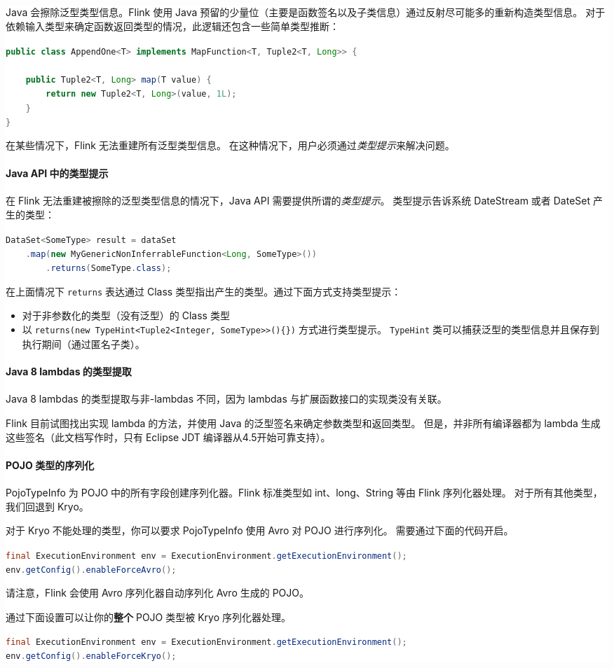 Java 会擦除泛型类型信息。Flink 使用 Java 预留的少量位（主要是函数签名以及子类信息）通过反射尽可能多的重新构造类型信息。
对于依赖输入类型来确定函数返回类型的情况，此逻辑还包含一些简单类型推断：

```java
public class AppendOne<T> implements MapFunction<T, Tuple2<T, Long>> {

    public Tuple2<T, Long> map(T value) {
        return new Tuple2<T, Long>(value, 1L);
    }
}
```

在某些情况下，Flink 无法重建所有泛型类型信息。 在这种情况下，用户必须通过*类型提示*来解决问题。

#### Java API 中的类型提示

在 Flink 无法重建被擦除的泛型类型信息的情况下，Java API 需要提供所谓的*类型提示*。
类型提示告诉系统 DateStream 或者 DateSet 产生的类型：

```java
DataSet<SomeType> result = dataSet
    .map(new MyGenericNonInferrableFunction<Long, SomeType>())
        .returns(SomeType.class);
```

在上面情况下 `returns` 表达通过 Class 类型指出产生的类型。通过下面方式支持类型提示：

* 对于非参数化的类型（没有泛型）的 Class 类型
* 以 `returns(new TypeHint<Tuple2<Integer, SomeType>>(){})` 方式进行类型提示。
  `TypeHint` 类可以捕获泛型的类型信息并且保存到执行期间（通过匿名子类）。

#### Java 8 lambdas 的类型提取

Java 8 lambdas 的类型提取与非-lambdas 不同，因为 lambdas 与扩展函数接口的实现类没有关联。

Flink 目前试图找出实现 lambda 的方法，并使用 Java 的泛型签名来确定参数类型和返回类型。 
但是，并非所有编译器都为 lambda 生成这些签名（此文档写作时，只有 Eclipse JDT 编译器从4.5开始可靠支持）。


#### POJO 类型的序列化

PojoTypeInfo 为 POJO 中的所有字段创建序列化器。Flink 标准类型如 int、long、String 等由 Flink 序列化器处理。
对于所有其他类型，我们回退到 Kryo。

对于 Kryo 不能处理的类型，你可以要求 PojoTypeInfo 使用 Avro 对 POJO 进行序列化。
需要通过下面的代码开启。

```java
final ExecutionEnvironment env = ExecutionEnvironment.getExecutionEnvironment();
env.getConfig().enableForceAvro();
```

请注意，Flink 会使用 Avro 序列化器自动序列化 Avro 生成的 POJO。

通过下面设置可以让你的**整个** POJO 类型被 Kryo 序列化器处理。

```java
final ExecutionEnvironment env = ExecutionEnvironment.getExecutionEnvironment();
env.getConfig().enableForceKryo();
```
